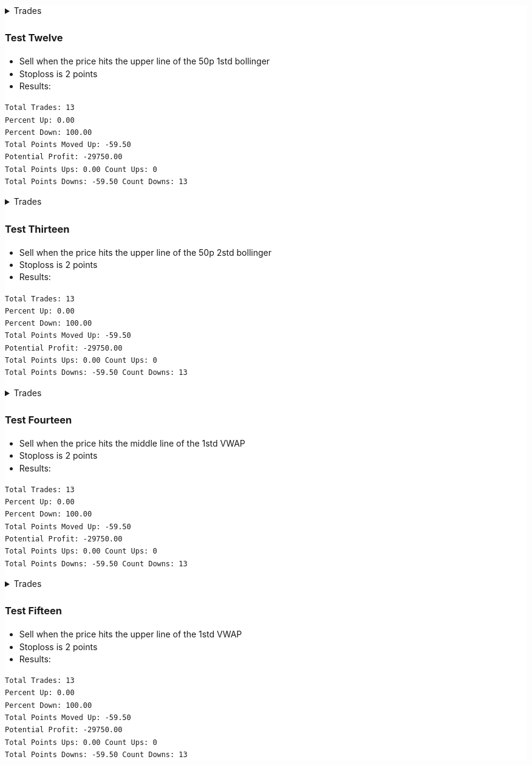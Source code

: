 
<details><summary>Trades</summary></details>

### Test Twelve
* Sell when the price hits the upper line of the 50p 1std bollinger
* Stoploss is 2 points
* Results:
```
Total Trades: 13
Percent Up: 0.00
Percent Down: 100.00
Total Points Moved Up: -59.50
Potential Profit: -29750.00
Total Points Ups: 0.00 Count Ups: 0
Total Points Downs: -59.50 Count Downs: 13
```

<details><summary>Trades</summary></details>

### Test Thirteen
* Sell when the price hits the upper line of the 50p 2std bollinger
* Stoploss is 2 points
* Results:
```
Total Trades: 13
Percent Up: 0.00
Percent Down: 100.00
Total Points Moved Up: -59.50
Potential Profit: -29750.00
Total Points Ups: 0.00 Count Ups: 0
Total Points Downs: -59.50 Count Downs: 13
```

<details><summary>Trades</summary></details>

### Test Fourteen
* Sell when the price hits the middle line of the 1std VWAP
* Stoploss is 2 points
* Results:
```
Total Trades: 13
Percent Up: 0.00
Percent Down: 100.00
Total Points Moved Up: -59.50
Potential Profit: -29750.00
Total Points Ups: 0.00 Count Ups: 0
Total Points Downs: -59.50 Count Downs: 13
```

<details><summary>Trades</summary></details>

### Test Fifteen
* Sell when the price hits the upper line of the 1std VWAP
* Stoploss is 2 points
* Results:
```
Total Trades: 13
Percent Up: 0.00
Percent Down: 100.00
Total Points Moved Up: -59.50
Potential Profit: -29750.00
Total Points Ups: 0.00 Count Ups: 0
Total Points Downs: -59.50 Count Downs: 13
```
